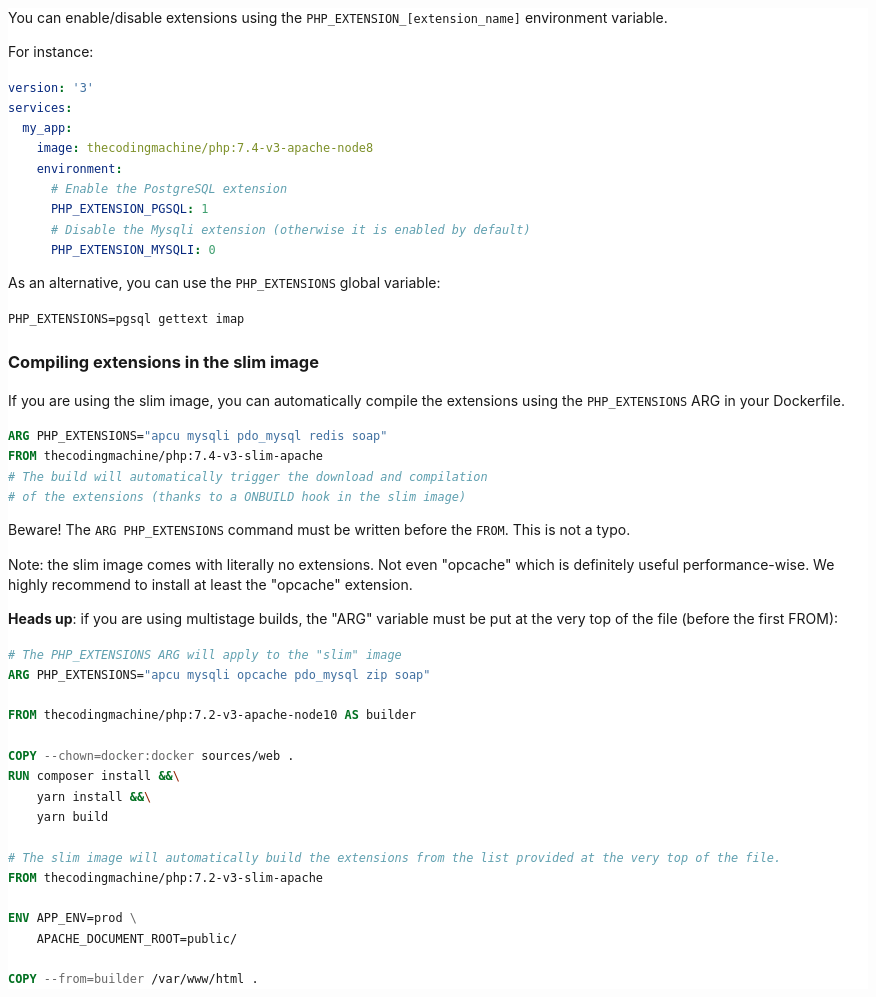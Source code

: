 You can enable/disable extensions using the `PHP_EXTENSION_[extension_name]` environment variable.

For instance:

```yml
version: '3'
services:
  my_app:
    image: thecodingmachine/php:7.4-v3-apache-node8
    environment:
      # Enable the PostgreSQL extension
      PHP_EXTENSION_PGSQL: 1
      # Disable the Mysqli extension (otherwise it is enabled by default)
      PHP_EXTENSION_MYSQLI: 0
```

As an alternative, you can use the `PHP_EXTENSIONS` global variable:

```
PHP_EXTENSIONS=pgsql gettext imap
```

### Compiling extensions in the slim image

If you are using the slim image, you can automatically compile the extensions using the `PHP_EXTENSIONS` ARG in your Dockerfile.

```Dockerfile
ARG PHP_EXTENSIONS="apcu mysqli pdo_mysql redis soap"
FROM thecodingmachine/php:7.4-v3-slim-apache
# The build will automatically trigger the download and compilation
# of the extensions (thanks to a ONBUILD hook in the slim image)
```

Beware! The `ARG PHP_EXTENSIONS` command must be written before the `FROM`. This is not a typo.

Note: the slim image comes with literally no extensions. Not even "opcache" which is definitely useful performance-wise.
We highly recommend to install at least the "opcache" extension.

**Heads up**: if you are using multistage builds, the "ARG" variable must be put at the very top of the file (before the 
first FROM):

```Dockerfile
# The PHP_EXTENSIONS ARG will apply to the "slim" image
ARG PHP_EXTENSIONS="apcu mysqli opcache pdo_mysql zip soap"

FROM thecodingmachine/php:7.2-v3-apache-node10 AS builder

COPY --chown=docker:docker sources/web .
RUN composer install &&\
    yarn install &&\
    yarn build

# The slim image will automatically build the extensions from the list provided at the very top of the file.
FROM thecodingmachine/php:7.2-v3-slim-apache

ENV APP_ENV=prod \
    APACHE_DOCUMENT_ROOT=public/

COPY --from=builder /var/www/html .
```

